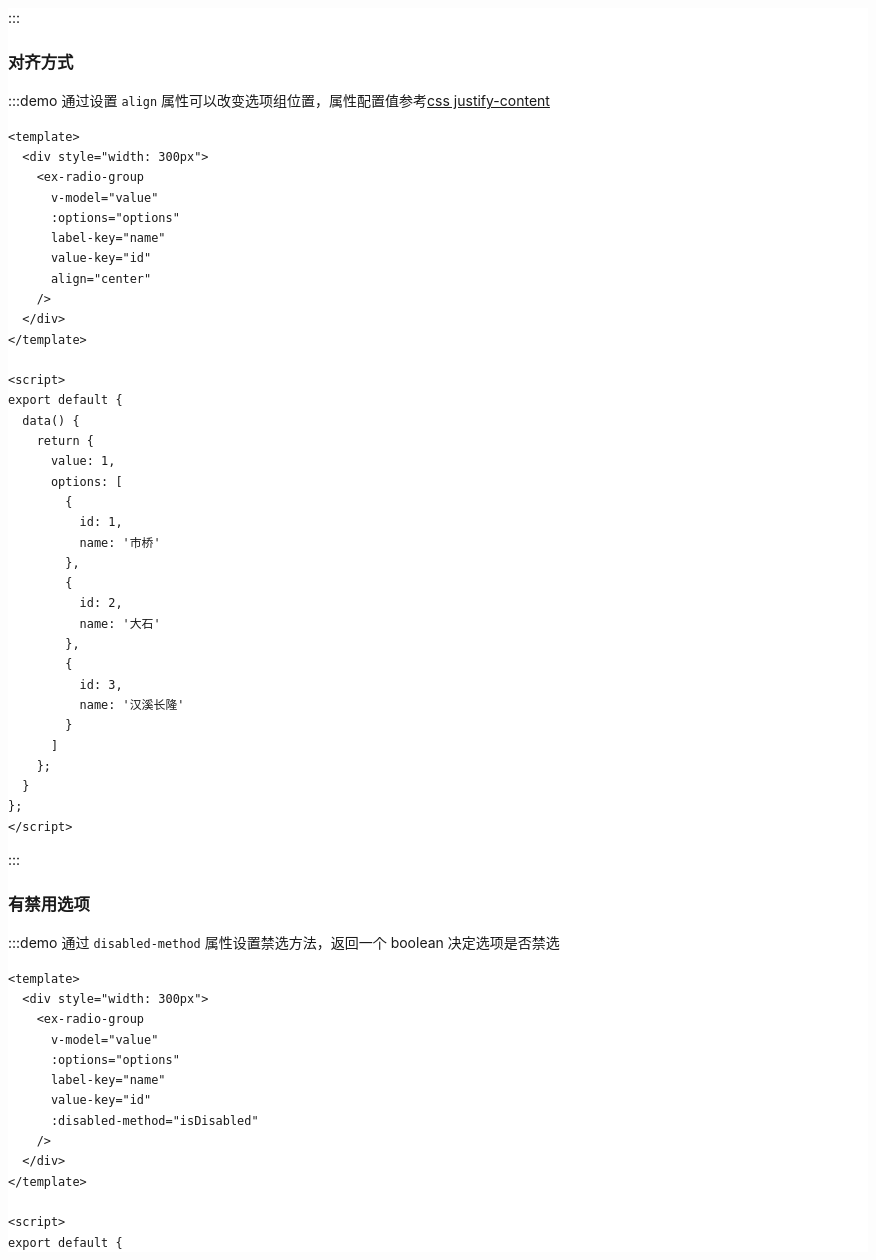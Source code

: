 :::

### 对齐方式

:::demo 通过设置 `align` 属性可以改变选项组位置，属性配置值参考[css justify-content](https://developer.mozilla.org/zh-CN/docs/Web/CSS/justify-content)

```vue
<template>
  <div style="width: 300px">
    <ex-radio-group
      v-model="value"
      :options="options"
      label-key="name"
      value-key="id"
      align="center"
    />
  </div>
</template>

<script>
export default {
  data() {
    return {
      value: 1,
      options: [
        {
          id: 1,
          name: '市桥'
        },
        {
          id: 2,
          name: '大石'
        },
        {
          id: 3,
          name: '汉溪长隆'
        }
      ]
    };
  }
};
</script>
```

:::

### 有禁用选项

:::demo 通过 `disabled-method` 属性设置禁选方法，返回一个 boolean 决定选项是否禁选

```vue
<template>
  <div style="width: 300px">
    <ex-radio-group
      v-model="value"
      :options="options"
      label-key="name"
      value-key="id"
      :disabled-method="isDisabled"
    />
  </div>
</template>

<script>
export default {
```